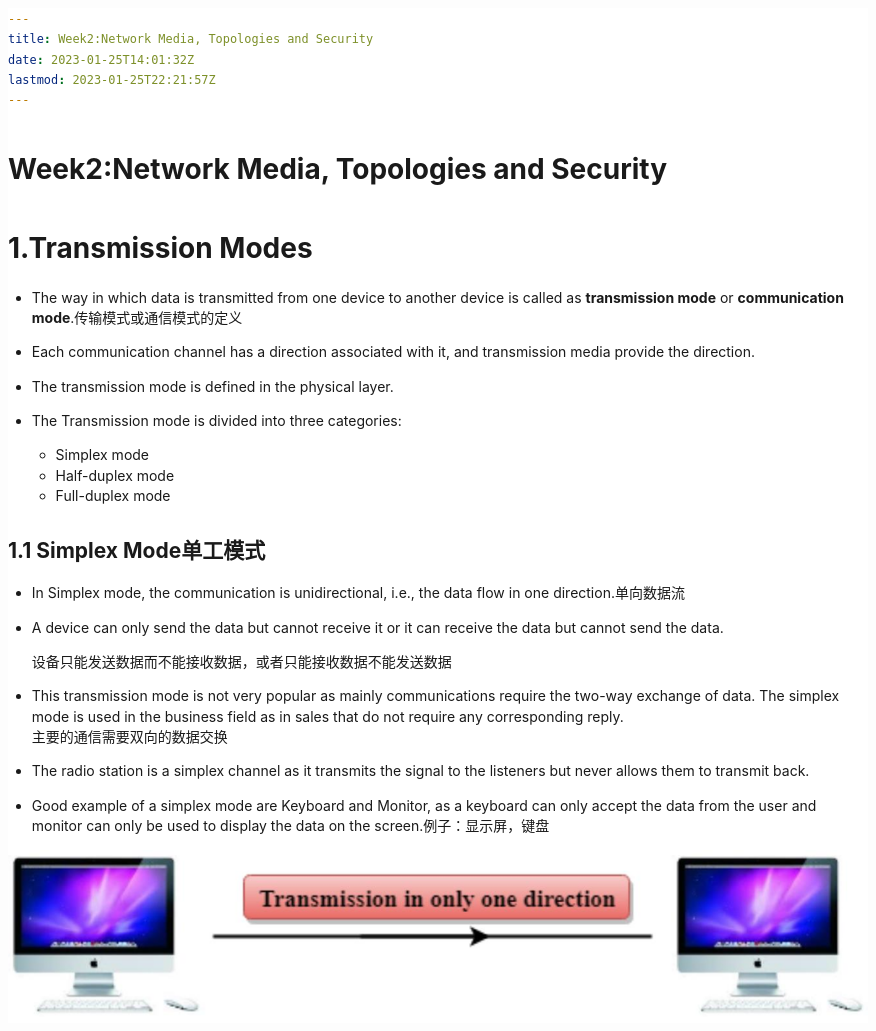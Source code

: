 ```yaml
---
title: Week2:Network Media, Topologies and Security
date: 2023-01-25T14:01:32Z
lastmod: 2023-01-25T22:21:57Z
---
```


# Week2:Network Media, Topologies and Security

# 1.Transmission Modes

* The way in which data is transmitted from one device to another device is called as **transmission mode** or **communication mode**.传输模式或通信模式的定义

* Each communication channel has a direction associated with it, and transmission media provide the direction.

* The transmission mode is defined in the physical layer.

* The Transmission mode is divided into three categories:

  * Simplex mode
  * Half-duplex mode
  * Full-duplex mode

## 1.1 Simplex Mode单工模式

* In Simplex mode, the communication is unidirectional, i.e., the data flow in one direction.单向数据流

* A device can only send the data but cannot receive it or it can receive the data but cannot send the data.

  设备只能发送数据而不能接收数据，或者只能接收数据不能发送数据

* This transmission mode is not very popular as mainly communications require the two-way exchange of data. The simplex mode is used in the business field as in sales that do not require any corresponding reply.  
  主要的通信需要双向的数据交换

* The radio station is a simplex channel as it transmits the signal to the listeners but never allows them to transmit back.

* Good example of a simplex mode are Keyboard and Monitor, as a keyboard can only accept the data from the user and monitor can only be used to display the data on the screen.例子：显示屏，键盘

![image](assets/image-20230125203333-ox6ah22.png)

